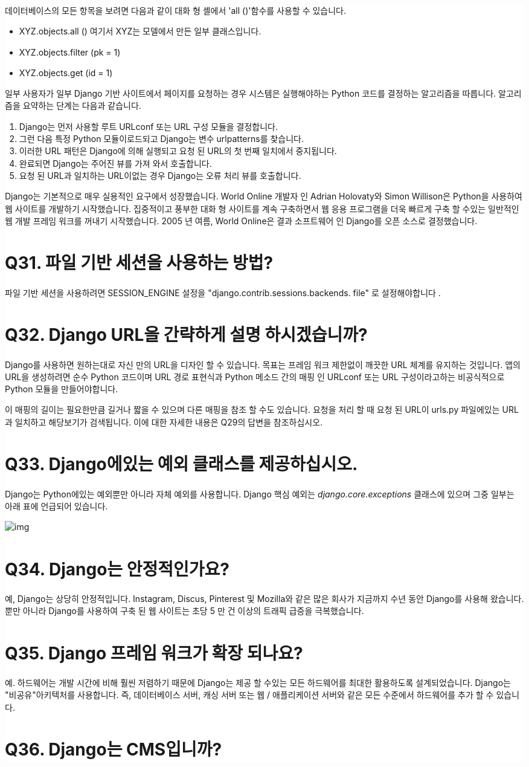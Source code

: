데이터베이스의 모든 항목을 보려면 다음과 같이 대화 형 셸에서 'all ()'함수를 사용할 수 있습니다.

- XYZ.objects.all () 여기서 XYZ는 모델에서 만든 일부 클래스입니다.

- XYZ.objects.filter (pk = 1)
- XYZ.objects.get (id = 1)

일부 사용자가 일부 Django 기반 사이트에서 페이지를 요청하는 경우 시스템은 실행해야하는 Python 코드를 결정하는 알고리즘을 따릅니다. 알고리즘을 요약하는 단계는 다음과 같습니다.

1. Django는 먼저 사용할 루트 URLconf 또는 URL 구성 모듈을 결정합니다.
2. 그런 다음 특정 Python 모듈이로드되고 Django는 변수 urlpatterns를 찾습니다.
3. 이러한 URL 패턴은 Django에 의해 실행되고 요청 된 URL의 첫 번째 일치에서 중지됩니다.
4. 완료되면 Django는 주어진 뷰를 가져 와서 호출합니다.
5. 요청 된 URL과 일치하는 URL이없는 경우 Django는 오류 처리 뷰를 호출합니다.

Django는 기본적으로 매우 실용적인 요구에서 성장했습니다. World Online 개발자 인 Adrian Holovaty와 Simon Willison은 Python을 사용하여 웹 사이트를 개발하기 시작했습니다. 집중적이고 풍부한 대화 형 사이트를 계속 구축하면서 웹 응용 프로그램을 더욱 빠르게 구축 할 수있는 일반적인 웹 개발 프레임 워크를 꺼내기 시작했습니다. 2005 년 여름, World Online은 결과 소프트웨어 인 Django를 오픈 소스로 결정했습니다.

# Q31. 파일 기반 세션을 사용하는 방법?

파일 기반 세션을 사용하려면 SESSION_ENGINE 설정을 "django.contrib.sessions.backends.
file" 로 설정해야합니다 .

# Q32. Django URL을 간략하게 설명 하시겠습니까?

Django를 사용하면 원하는대로 자신 만의 URL을 디자인 할 수 있습니다. 목표는 프레임 워크 제한없이 깨끗한 URL 체계를 유지하는 것입니다. 앱의 URL을 생성하려면 순수 Python 코드이며 URL 경로 표현식과 Python 메소드 간의 매핑 인 URLconf 또는 URL 구성이라고하는 비공식적으로 Python 모듈을 만들어야합니다.

이 매핑의 길이는 필요한만큼 길거나 짧을 수 있으며 다른 매핑을 참조 할 수도 있습니다. 요청을 처리 할 때 요청 된 URL이 urls.py 파일에있는 URL과 일치하고 해당보기가 검색됩니다. 이에 대한 자세한 내용은 Q29의 답변을 참조하십시오.

# Q33. Django에있는 예외 클래스를 제공하십시오.

Django는 Python에있는 예외뿐만 아니라 자체 예외를 사용합니다. Django 핵심 예외는 *django.core.exceptions* 클래스에 있으며 그중 일부는 아래 표에 언급되어 있습니다.

![img](https://ichi.pro/assets/images/max/724/1*D_VL2iPWNSq3gd_Qu60DVA.png)

# Q34. Django는 안정적인가요?

예, Django는 상당히 안정적입니다. Instagram, Discus, Pinterest 및 Mozilla와 같은 많은 회사가 지금까지 수년 동안 Django를 사용해 왔습니다. 뿐만 아니라 Django를 사용하여 구축 된 웹 사이트는 초당 5 만 건 이상의 트래픽 급증을 극복했습니다.

# Q35. Django 프레임 워크가 확장 되나요?

예. 하드웨어는 개발 시간에 비해 훨씬 저렴하기 때문에 Django는 제공 할 수있는 모든 하드웨어를 최대한 활용하도록 설계되었습니다. Django는 "비공유"아키텍처를 사용합니다. 즉, 데이터베이스 서버, 캐싱 서버 또는 웹 / 애플리케이션 서버와 같은 모든 수준에서 하드웨어를 추가 할 수 있습니다.

# Q36. Django는 CMS입니까?
